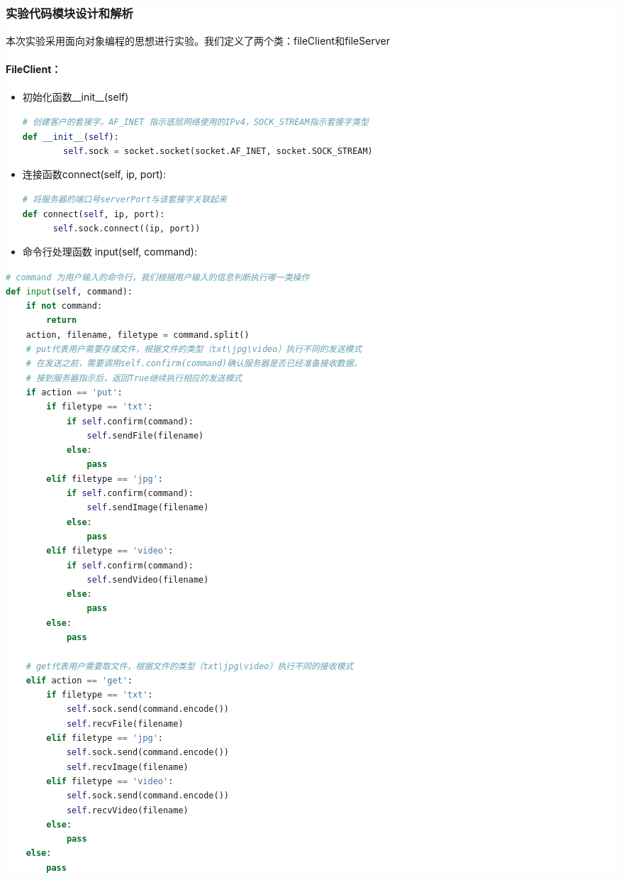 ### 实验代码模块设计和解析

本次实验采用面向对象编程的思想进行实验。我们定义了两个类：fileClient和fileServer

#### FileClient：

- 初始化函数__init__(self)

  ```python
  # 创建客户的套接字。AF_INET 指示底层网络使用的IPv4，SOCK_STREAM指示套接字类型
  def __init__(self):
          self.sock = socket.socket(socket.AF_INET, socket.SOCK_STREAM)
  ```

- 连接函数connect(self, ip, port):

  ```python
  # 将服务器的端口号serverPort与该套接字关联起来
  def connect(self, ip, port):
       	self.sock.connect((ip, port))
  ```

- 命令行处理函数 input(self, command):

```python
# command 为用户输入的命令行，我们根据用户输入的信息判断执行哪一类操作
def input(self, command):
    if not command:
        return
    action, filename, filetype = command.split()
    # put代表用户需要存储文件，根据文件的类型（txt\jpg\video）执行不同的发送模式
    # 在发送之前，需要调用self.confirm(command)确认服务器是否已经准备接收数据，
    # 接到服务器指示后，返回True继续执行相应的发送模式
    if action == 'put':
        if filetype == 'txt':
            if self.confirm(command):
                self.sendFile(filename)
            else:
                pass
        elif filetype == 'jpg':
            if self.confirm(command):
                self.sendImage(filename)
            else:
                pass
        elif filetype == 'video':
            if self.confirm(command):
                self.sendVideo(filename)
            else:
                pass
        else:
            pass

    # get代表用户需要取文件，根据文件的类型（txt\jpg\video）执行不同的接收模式
    elif action == 'get':
        if filetype == 'txt':
            self.sock.send(command.encode())
            self.recvFile(filename)
        elif filetype == 'jpg':
            self.sock.send(command.encode())
            self.recvImage(filename)
        elif filetype == 'video':
            self.sock.send(command.encode())
            self.recvVideo(filename)
        else:
            pass
    else:
        pass
```